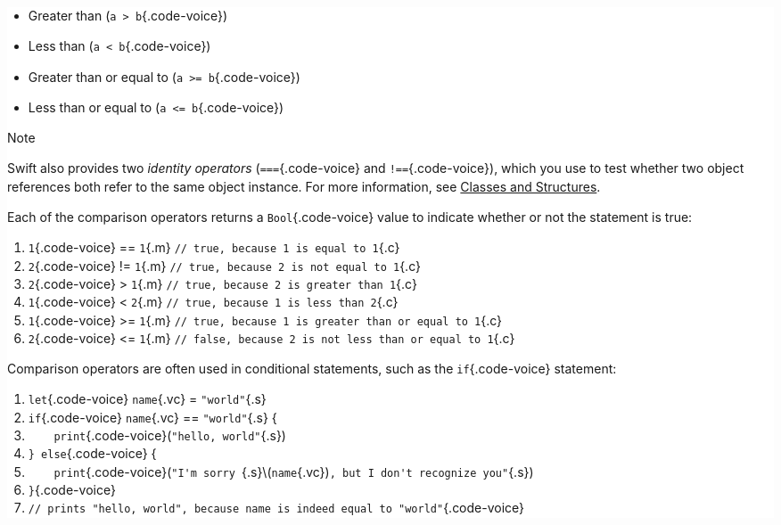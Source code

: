 -   Greater than (`a > b`{.code-voice})

-   Less than (`a < b`{.code-voice})

-   Greater than or equal to (`a >= b`{.code-voice})

-   Less than or equal to (`a <= b`{.code-voice})

<div class="note">

Note

Swift also provides two *identity operators* (`===`{.code-voice} and
`!==`{.code-voice}), which you use to test whether two object references
both refer to the same object instance. For more information, see
[Classes and Structures](ClassesAndStructures.md).

</div>

Each of the comparison operators returns a `Bool`{.code-voice} value to
indicate whether or not the statement is true:

<div class="section code-listing">

<div class="code-sample">

<div class="Swift">

1.  `1`{.code-voice} == `1`{.m} `// true, because 1 is equal to 1`{.c}
2.  `2`{.code-voice} != `1`{.m}
    `// true, because 2 is not equal to 1`{.c}
3.  `2`{.code-voice} &gt; `1`{.m}
    `// true, because 2 is greater than 1`{.c}
4.  `1`{.code-voice} &lt; `2`{.m}
    `// true, because 1 is less than 2`{.c}
5.  `1`{.code-voice} &gt;= `1`{.m}
    `// true, because 1 is greater than or equal to 1`{.c}
6.  `2`{.code-voice} &lt;= `1`{.m}
    `// false, because 2 is not less than or equal to 1`{.c}

</div>

</div>

</div>

Comparison operators are often used in conditional statements, such as
the `if`{.code-voice} statement:

<div class="section code-listing">

<div class="code-sample">

<div class="Swift">

1.  `let`{.code-voice} `name`{.vc} = `"world"`{.s}
2.  `if`{.code-voice} `name`{.vc} == `"world"`{.s} {
3.  `    print`{.code-voice}(`"hello, world"`{.s})
4.  `} else`{.code-voice} {
5.  `    print`{.code-voice}(`"I'm sorry `{.s}\\(`name`{.vc})`, but I don't recognize you"`{.s})
6.  `}`{.code-voice}
7.  `// prints "hello, world", because name is indeed equal to "world"`{.code-voice}
